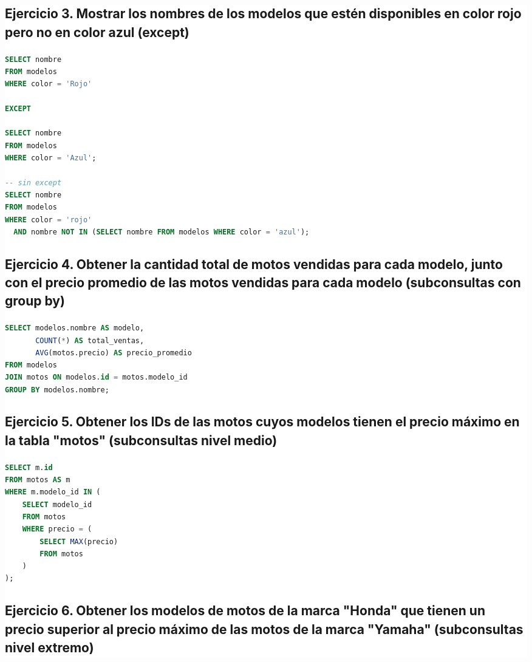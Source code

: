 ## Ejercicio 3. Mostrar los nombres de los modelos que estén disponibles en color rojo pero no en color azul (except)

~~~sql
SELECT nombre
FROM modelos
WHERE color = 'Rojo'

EXCEPT

SELECT nombre
FROM modelos
WHERE color = 'Azul';

-- sin except
SELECT nombre
FROM modelos
WHERE color = 'rojo'
  AND nombre NOT IN (SELECT nombre FROM modelos WHERE color = 'azul');
~~~

## Ejercicio 4. Obtener la cantidad total de motos vendidas para cada modelo, junto con el precio promedio de las motos vendidas para cada modelo (subconsultas con group by)

~~~sql
SELECT modelos.nombre AS modelo,
       COUNT(*) AS total_ventas,
       AVG(motos.precio) AS precio_promedio
FROM modelos
JOIN motos ON modelos.id = motos.modelo_id
GROUP BY modelos.nombre;
~~~

## Ejercicio 5. Obtener los IDs de las motos cuyos modelos tienen el precio máximo en la tabla "motos" (subconsultas nivel medio)

~~~sql
SELECT m.id
FROM motos AS m
WHERE m.modelo_id IN (
    SELECT modelo_id
    FROM motos
    WHERE precio = (
        SELECT MAX(precio)
        FROM motos
    )
);
~~~

## Ejercicio 6. Obtener los modelos de motos de la marca "Honda" que tienen un precio superior al precio máximo de las motos de la marca "Yamaha" (subconsultas nivel extremo)

